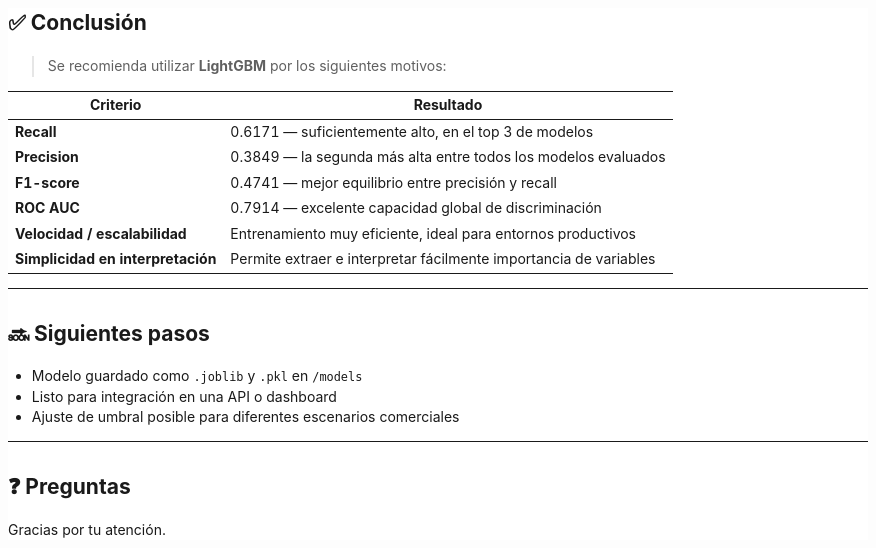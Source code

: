 
## ✅ Conclusión

> Se recomienda utilizar **LightGBM** por los siguientes motivos:

| Criterio                          | Resultado                                                         |
| --------------------------------- | ----------------------------------------------------------------- |
| **Recall**                        | 0.6171 — suficientemente alto, en el top 3 de modelos             |
| **Precision**                     | 0.3849 — la segunda más alta entre todos los modelos evaluados    |
| **F1-score**                      | 0.4741 — mejor equilibrio entre precisión y recall                |
| **ROC AUC**                       | 0.7914 — excelente capacidad global de discriminación             |
| **Velocidad / escalabilidad**     | Entrenamiento muy eficiente, ideal para entornos productivos      |
| **Simplicidad en interpretación** | Permite extraer e interpretar fácilmente importancia de variables |

---

## 🔜 Siguientes pasos

- Modelo guardado como `.joblib` y `.pkl` en `/models`
- Listo para integración en una API o dashboard
- Ajuste de umbral posible para diferentes escenarios comerciales

---

## ❓ Preguntas

Gracias por tu atención.
